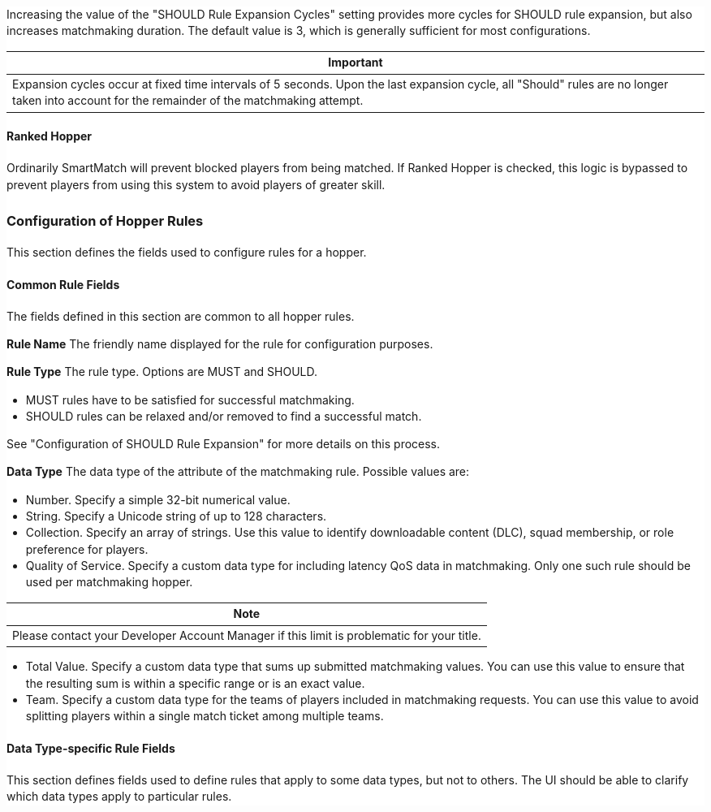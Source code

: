 Increasing the value of the "SHOULD Rule Expansion Cycles" setting provides more cycles for SHOULD rule expansion, but also increases matchmaking duration.
The default value is 3, which is generally sufficient for most configurations.

| Important                                                                                                                                                                        |
|-----------------------------------------------------------------------------------------------------------------------------------------------------------------------------------------------|
| Expansion cycles occur at fixed time intervals of 5 seconds. Upon the last expansion cycle, all "Should" rules are no longer taken into account for the remainder of the matchmaking attempt. |


#### Ranked Hopper
Ordinarily SmartMatch will prevent blocked players from being matched.
If Ranked Hopper is checked, this logic is bypassed to prevent players from using this system to avoid players of greater skill.

### Configuration of Hopper Rules
This section defines the fields used to configure rules for a hopper.

#### Common Rule Fields
The fields defined in this section are common to all hopper rules.

**Rule Name**
The friendly name displayed for the rule for configuration purposes.

**Rule Type**
The rule type.
Options are MUST and SHOULD.
- MUST rules have to be satisfied for successful matchmaking.
- SHOULD rules can be relaxed and/or removed to find a successful match.

See "Configuration of SHOULD Rule Expansion" for more details on this process.

**Data Type**
The data type of the attribute of the matchmaking rule.
Possible values are:
- Number. Specify a simple 32-bit numerical value.
- String. Specify a Unicode string of up to 128 characters.
- Collection. Specify an array of strings. Use this value to identify downloadable content (DLC), squad membership, or role preference for players.
- Quality of Service. Specify a custom data type for including latency QoS data in matchmaking. Only one such rule should be used per matchmaking hopper.

| Note |
|----------|
| Please contact your Developer Account Manager if this limit is problematic for your title. |

- Total Value. Specify a custom data type that sums up submitted matchmaking values. You can use this value to ensure that the resulting sum is within a specific range or is an exact value.
- Team. Specify a custom data type for the teams of players included in matchmaking requests. You can use this value to avoid splitting players within a single match ticket among multiple teams.


#### Data Type-specific Rule Fields
This section defines fields used to define rules that apply to some data types, but not to others. The UI should be able to clarify which data types apply to particular rules.
